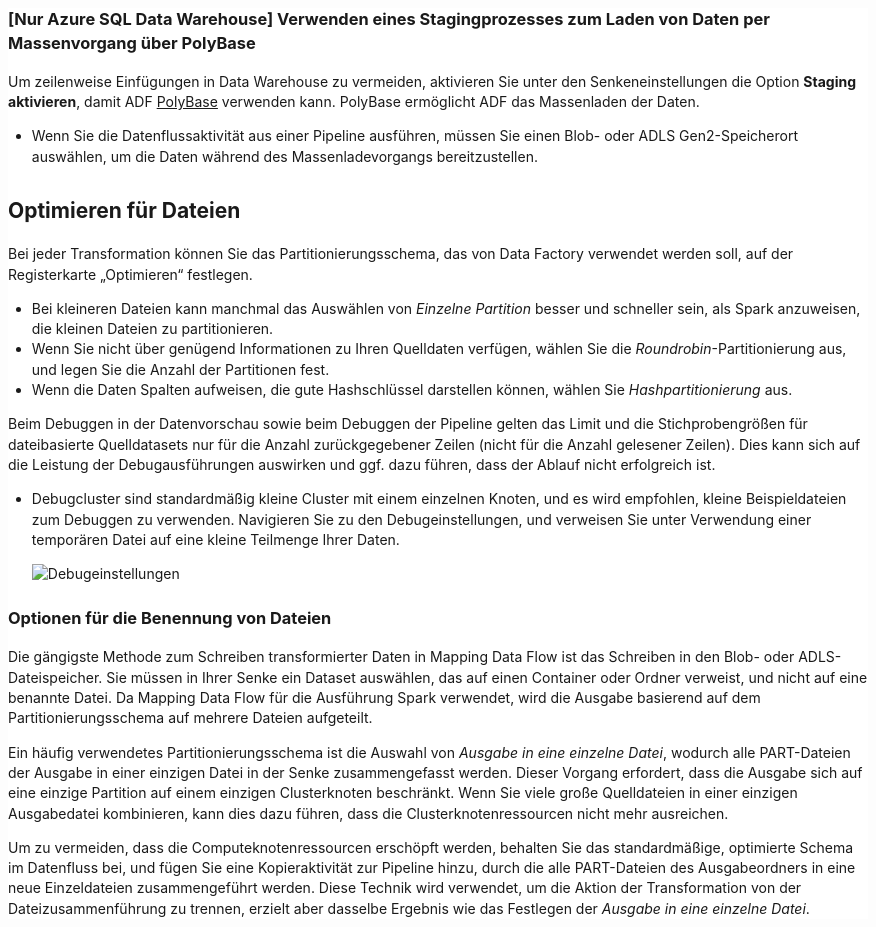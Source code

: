 ### <a name="azure-sql-dw-only-use-staging-to-load-data-in-bulk-via-polybase"></a>[Nur Azure SQL Data Warehouse] Verwenden eines Stagingprozesses zum Laden von Daten per Massenvorgang über PolyBase

Um zeilenweise Einfügungen in Data Warehouse zu vermeiden, aktivieren Sie unter den Senkeneinstellungen die Option **Staging aktivieren**, damit ADF [PolyBase](https://docs.microsoft.com/sql/relational-databases/polybase/polybase-guide) verwenden kann. PolyBase ermöglicht ADF das Massenladen der Daten.
* Wenn Sie die Datenflussaktivität aus einer Pipeline ausführen, müssen Sie einen Blob- oder ADLS Gen2-Speicherort auswählen, um die Daten während des Massenladevorgangs bereitzustellen.

## <a name="optimizing-for-files"></a>Optimieren für Dateien

Bei jeder Transformation können Sie das Partitionierungsschema, das von Data Factory verwendet werden soll, auf der Registerkarte „Optimieren“ festlegen.
* Bei kleineren Dateien kann manchmal das Auswählen von *Einzelne Partition* besser und schneller sein, als Spark anzuweisen, die kleinen Dateien zu partitionieren.
* Wenn Sie nicht über genügend Informationen zu Ihren Quelldaten verfügen, wählen Sie die *Roundrobin*-Partitionierung aus, und legen Sie die Anzahl der Partitionen fest.
* Wenn die Daten Spalten aufweisen, die gute Hashschlüssel darstellen können, wählen Sie *Hashpartitionierung* aus.

Beim Debuggen in der Datenvorschau sowie beim Debuggen der Pipeline gelten das Limit und die Stichprobengrößen für dateibasierte Quelldatasets nur für die Anzahl zurückgegebener Zeilen (nicht für die Anzahl gelesener Zeilen). Dies kann sich auf die Leistung der Debugausführungen auswirken und ggf. dazu führen, dass der Ablauf nicht erfolgreich ist.
* Debugcluster sind standardmäßig kleine Cluster mit einem einzelnen Knoten, und es wird empfohlen, kleine Beispieldateien zum Debuggen zu verwenden. Navigieren Sie zu den Debugeinstellungen, und verweisen Sie unter Verwendung einer temporären Datei auf eine kleine Teilmenge Ihrer Daten.

    ![Debugeinstellungen](media/data-flow/debugsettings3.png "Debugeinstellungen")

### <a name="file-naming-options"></a>Optionen für die Benennung von Dateien

Die gängigste Methode zum Schreiben transformierter Daten in Mapping Data Flow ist das Schreiben in den Blob- oder ADLS-Dateispeicher. Sie müssen in Ihrer Senke ein Dataset auswählen, das auf einen Container oder Ordner verweist, und nicht auf eine benannte Datei. Da Mapping Data Flow für die Ausführung Spark verwendet, wird die Ausgabe basierend auf dem Partitionierungsschema auf mehrere Dateien aufgeteilt.

Ein häufig verwendetes Partitionierungsschema ist die Auswahl von _Ausgabe in eine einzelne Datei_, wodurch alle PART-Dateien der Ausgabe in einer einzigen Datei in der Senke zusammengefasst werden. Dieser Vorgang erfordert, dass die Ausgabe sich auf eine einzige Partition auf einem einzigen Clusterknoten beschränkt. Wenn Sie viele große Quelldateien in einer einzigen Ausgabedatei kombinieren, kann dies dazu führen, dass die Clusterknotenressourcen nicht mehr ausreichen.

Um zu vermeiden, dass die Computeknotenressourcen erschöpft werden, behalten Sie das standardmäßige, optimierte Schema im Datenfluss bei, und fügen Sie eine Kopieraktivität zur Pipeline hinzu, durch die alle PART-Dateien des Ausgabeordners in eine neue Einzeldateien zusammengeführt werden. Diese Technik wird verwendet, um die Aktion der Transformation von der Dateizusammenführung zu trennen, erzielt aber dasselbe Ergebnis wie das Festlegen der _Ausgabe in eine einzelne Datei_.
